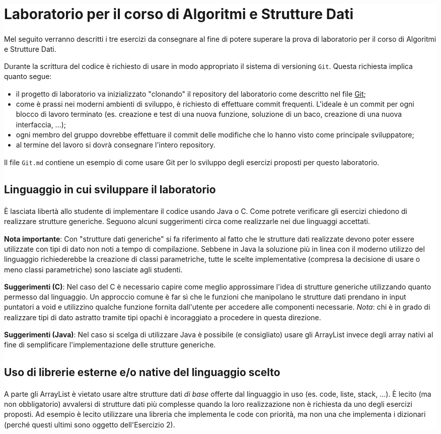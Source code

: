 # Laboratorio per il corso di Algoritmi e Strutture Dati

Mel seguito verranno descritti i tre esercizi da consegnare al fine di potere
superare la prova di laboratorio per il corso di Algoritmi e Strutture Dati.

Durante la scrittura del codice è richiesto di usare in modo appropriato il
sistema di versioning ```Git```. Questa richiesta implica quanto segue:

- il progetto di laboratorio va inizializzato "clonando" il repository del
  laboratorio come descritto nel file [Git](Git.md);
- come è prassi nei moderni ambienti di sviluppo, è richiesto di effettuare
  commit frequenti. L'ideale è un commit per ogni blocco di lavoro terminato
  (es. creazione e test di una nuova funzione, soluzione di un baco, creazione
    di una nuova interfaccia, ...);
- ogni membro del gruppo dovrebbe effettuare il commit delle modifiche che lo
  hanno visto come principale sviluppatore;
- al termine del lavoro si dovrà consegnare l'intero repository.

Il file `Git.md` contiene un esempio di come usare Git per lo sviluppo degli
esercizi proposti per questo laboratorio.

## Linguaggio in cui sviluppare il laboratorio

È lasciata libertà allo studente di implementare il codice usando Java o C.
Come potrete verificare gli esercizi chiedono di realizzare
strutture generiche. Seguono alcuni suggerimenti circa come realizzarle nei
due linguaggi accettati.

**Nota importante**: Con "strutture dati generiche" si fa riferimento al fatto
che le strutture dati realizzate devono poter essere utilizzate con tipi di dato
non noti a tempo di compilazione. Sebbene in Java la soluzione più  in linea con
il moderno utilizzo del linguaggio richiederebbe la creazione di classi
parametriche, tutte le scelte implementative  (compresa la decisione di usare o
meno classi parametriche) sono lasciate agli studenti.

**Suggerimenti (C)**: Nel caso del C è necessario capire come meglio
approssimare l'idea di strutture generiche utilizzando quanto permesso dal
linguaggio. Un approccio comune è far sì che le funzioni che manipolano le
strutture dati prendano in input puntatori a void e utilizzino qualche funzione
fornita dall'utente per accedere alle componenti necessarie.  *Nota*: chi è in
grado di realizzare tipi di dato astratto tramite tipi opachi è incoraggiato a
procedere in questa direzione.

**Suggerimenti (Java)**: Nel caso si scelga di utilizzare Java è possibile (e
consigliato) usare gli ArrayList invece degli array nativi al fine di
semplificare l'implementazione delle strutture generiche.

## Uso di librerie esterne e/o native del linguaggio scelto

A parte gli ArrayList è vietato usare altre strutture dati *di base* offerte dal
linguaggio in uso (es. code, liste, stack, ...). È lecito (ma non obbligatorio)
avvalersi di strutture dati più complesse quando la loro realizzazione non è
richiesta da uno degli esercizi proposti. Ad esempio è lecito utilizzare una
libreria che implementa le code con priorità, ma non una che implementa i
dizionari (perché questi ultimi sono oggetto dell'Esercizio 2).
